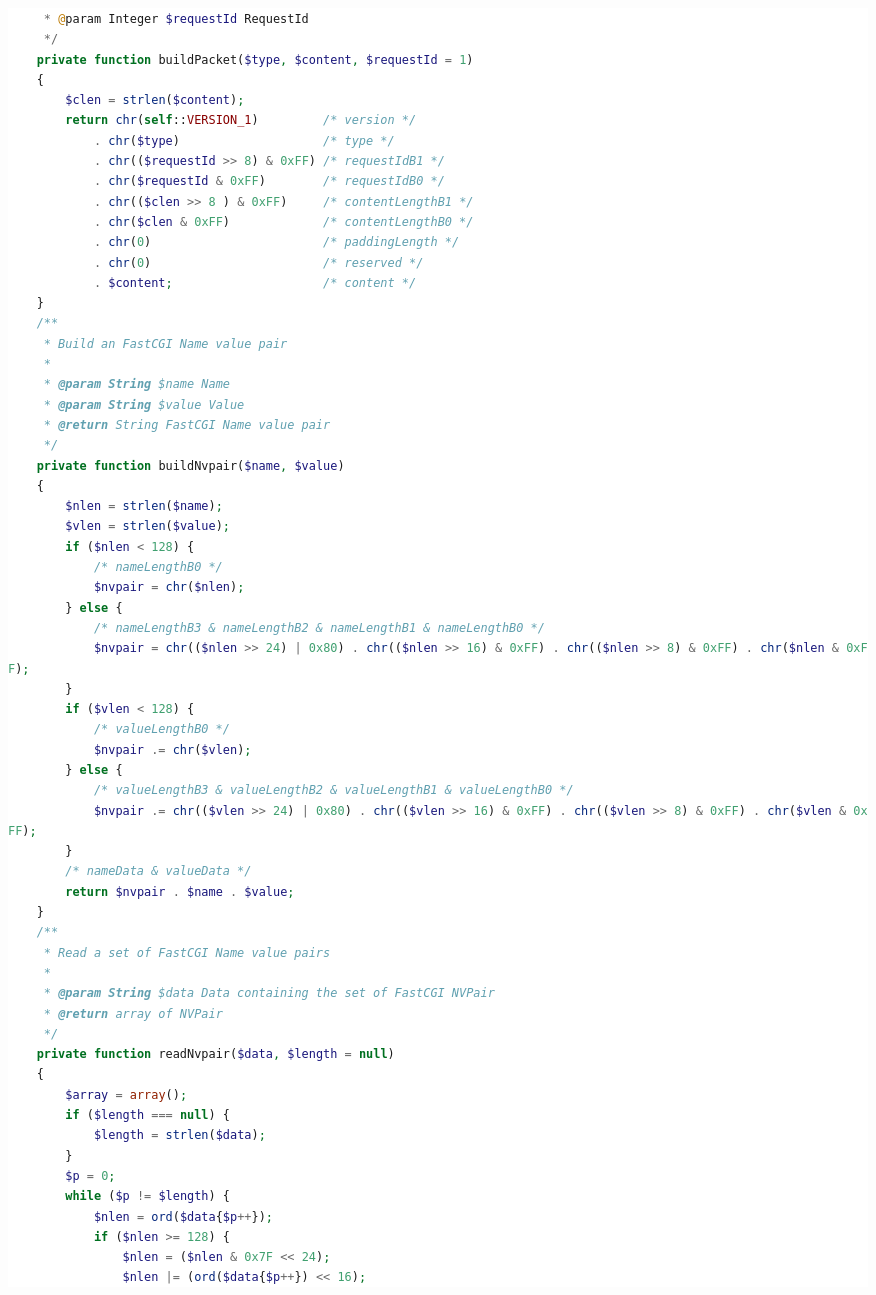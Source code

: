 ```php
     * @param Integer $requestId RequestId
     */
    private function buildPacket($type, $content, $requestId = 1)
    {
        $clen = strlen($content);
        return chr(self::VERSION_1)         /* version */
            . chr($type)                    /* type */
            . chr(($requestId >> 8) & 0xFF) /* requestIdB1 */
            . chr($requestId & 0xFF)        /* requestIdB0 */
            . chr(($clen >> 8 ) & 0xFF)     /* contentLengthB1 */
            . chr($clen & 0xFF)             /* contentLengthB0 */
            . chr(0)                        /* paddingLength */
            . chr(0)                        /* reserved */
            . $content;                     /* content */
    }
    /**
     * Build an FastCGI Name value pair
     *
     * @param String $name Name
     * @param String $value Value
     * @return String FastCGI Name value pair
     */
    private function buildNvpair($name, $value)
    {
        $nlen = strlen($name);
        $vlen = strlen($value);
        if ($nlen < 128) {
            /* nameLengthB0 */
            $nvpair = chr($nlen);
        } else {
            /* nameLengthB3 & nameLengthB2 & nameLengthB1 & nameLengthB0 */
            $nvpair = chr(($nlen >> 24) | 0x80) . chr(($nlen >> 16) & 0xFF) . chr(($nlen >> 8) & 0xFF) . chr($nlen & 0xFF);
        }
        if ($vlen < 128) {
            /* valueLengthB0 */
            $nvpair .= chr($vlen);
        } else {
            /* valueLengthB3 & valueLengthB2 & valueLengthB1 & valueLengthB0 */
            $nvpair .= chr(($vlen >> 24) | 0x80) . chr(($vlen >> 16) & 0xFF) . chr(($vlen >> 8) & 0xFF) . chr($vlen & 0xFF);
        }
        /* nameData & valueData */
        return $nvpair . $name . $value;
    }
    /**
     * Read a set of FastCGI Name value pairs
     *
     * @param String $data Data containing the set of FastCGI NVPair
     * @return array of NVPair
     */
    private function readNvpair($data, $length = null)
    {
        $array = array();
        if ($length === null) {
            $length = strlen($data);
        }
        $p = 0;
        while ($p != $length) {
            $nlen = ord($data{$p++});
            if ($nlen >= 128) {
                $nlen = ($nlen & 0x7F << 24);
                $nlen |= (ord($data{$p++}) << 16);
```